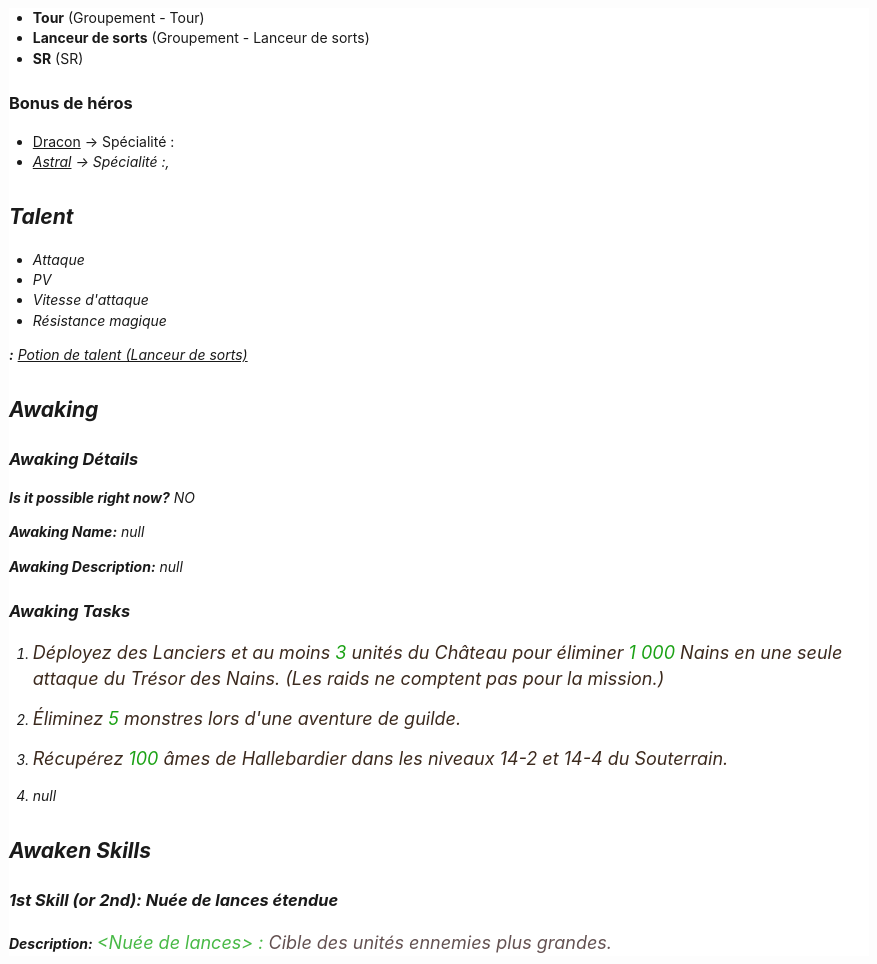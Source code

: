 * **Tour**  (Groupement - Tour)
* **Lanceur de sorts**  (Groupement - Lanceur de sorts)
* **SR**  (SR)

### Bonus de héros
* [Dracon](/fr/heroes/Dracon/)  ->   Spécialité :<i class="fas fa-star"/><i class="fas fa-star"/><i class="fas fa-star"/> 
* [Astral](/fr/heroes/Astral/)  ->   Spécialité :<i class="fas fa-star"/><i class="fas fa-star"/><i class="fas fa-star"/>, <i class="fas fa-star"/><i class="fas fa-star"/><i class="fas fa-star"/><i class="fas fa-star"/> 

## Talent

* Attaque
* PV
* Vitesse d'attaque
* Résistance magique

 **:** [Potion de talent (Lanceur de sorts)](/ItemsFR/con_790/)


## Awaking

### Awaking Détails
 **Is it possible right now?** NO

 **Awaking Name:** null

 **Awaking Description:** null

### Awaking Tasks
 1. <span style="color: #3c2a1e;font-size:18px">Déployez des Lanciers et au moins </span><span style="color: #1ca216;font-size:18px">3</span><span style="color: #3c2a1e;font-size:18px"> unités du Château pour éliminer </span><span style="color: #1ca216;font-size:18px">1 000</span><span style="color: #3c2a1e;font-size:18px"> Nains en une seule attaque du Trésor des Nains. (Les raids ne comptent pas pour la mission.)</span>

 2. <span style="color: #3c2a1e;font-size:18px">Éliminez </span><span style="color: #1ca216;font-size:18px">5</span><span style="color: #3c2a1e;font-size:18px"> monstres lors d'une aventure de guilde.</span>

 3. <span style="color: #3c2a1e;font-size:18px">Récupérez </span><span style="color: #1ca216;font-size:18px">100</span><span style="color: #3c2a1e;font-size:18px"> âmes de Hallebardier dans les niveaux 14-2 et 14-4 du Souterrain.</span>

 4. null

## Awaken Skills

### 1st Skill (or 2nd): Nuée de lances étendue
 **Description:** <span style="color: #48b946;font-size:18px">&lt;Nuée de lances&gt; : </span><span style="color: #645252;font-size:18px">Cible des unités ennemies plus grandes.</span>
